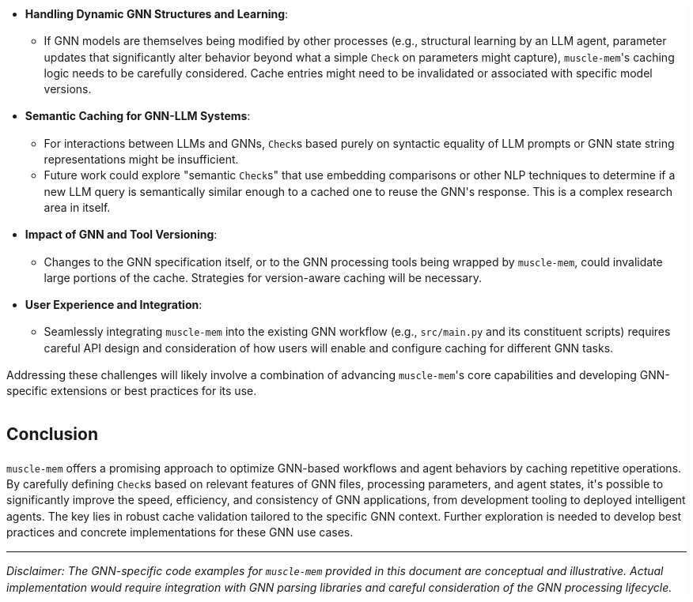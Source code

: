 *   **Handling Dynamic GNN Structures and Learning**:
    *   If GNN models are themselves being modified by other processes (e.g., structural learning by an LLM agent, parameter updates that significantly alter behavior beyond what a simple `Check` on parameters might capture), `muscle-mem`'s caching logic needs to be carefully considered. Cache entries might need to be invalidated or associated with specific model versions.

*   **Semantic Caching for GNN-LLM Systems**:
    *   For interactions between LLMs and GNNs, `Check`s based purely on syntactic equality of LLM prompts or GNN state string representations might be insufficient.
    *   Future work could explore "semantic `Check`s" that use embedding comparisons or other NLP techniques to determine if a new LLM query is semantically similar enough to a cached one to reuse the GNN's response. This is a complex research area in itself.

*   **Impact of GNN and Tool Versioning**:
    *   Changes to the GNN specification itself, or to the GNN processing tools being wrapped by `muscle-mem`, could invalidate large portions of the cache. Strategies for version-aware caching will be necessary.

*   **User Experience and Integration**:
    *   Seamlessly integrating `muscle-mem` into the existing GNN workflow (e.g., `src/main.py` and its constituent scripts) requires careful API design and consideration of how users will enable and configure caching for different GNN tasks.

Addressing these challenges will likely involve a combination of advancing `muscle-mem`'s core capabilities and developing GNN-specific extensions or best practices for its use.

## Conclusion

`muscle-mem` offers a promising approach to optimize GNN-based workflows and agent behaviors by caching repetitive operations. By carefully defining `Check`s based on relevant features of GNN files, processing parameters, and agent states, it's possible to significantly improve the speed, efficiency, and consistency of GNN applications, from development tooling to deployed intelligent agents. The key lies in robust cache validation tailored to the specific GNN context. Further exploration is needed to develop best practices and concrete implementations for these GNN use cases.

---
*Disclaimer: The GNN-specific code examples for `muscle-mem` provided in this document are conceptual and illustrative. Actual implementation would require integration with GNN parsing libraries and careful consideration of the GNN processing lifecycle.*